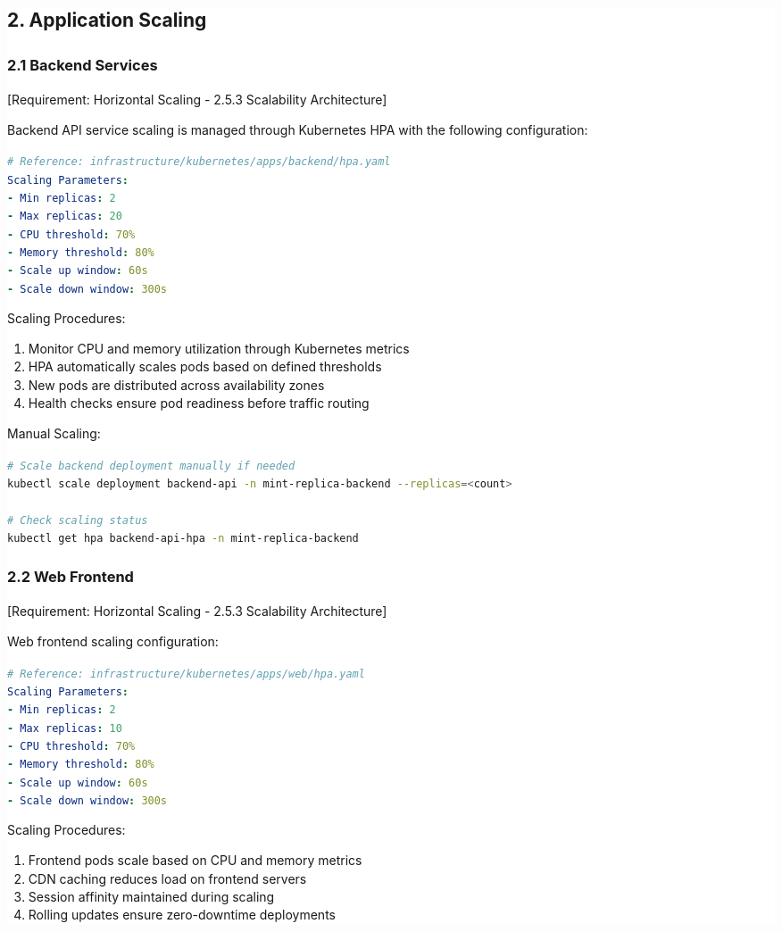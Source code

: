 ## 2. Application Scaling

### 2.1 Backend Services
[Requirement: Horizontal Scaling - 2.5.3 Scalability Architecture]

Backend API service scaling is managed through Kubernetes HPA with the following configuration:

```yaml
# Reference: infrastructure/kubernetes/apps/backend/hpa.yaml
Scaling Parameters:
- Min replicas: 2
- Max replicas: 20
- CPU threshold: 70%
- Memory threshold: 80%
- Scale up window: 60s
- Scale down window: 300s
```

Scaling Procedures:
1. Monitor CPU and memory utilization through Kubernetes metrics
2. HPA automatically scales pods based on defined thresholds
3. New pods are distributed across availability zones
4. Health checks ensure pod readiness before traffic routing

Manual Scaling:
```bash
# Scale backend deployment manually if needed
kubectl scale deployment backend-api -n mint-replica-backend --replicas=<count>

# Check scaling status
kubectl get hpa backend-api-hpa -n mint-replica-backend
```

### 2.2 Web Frontend
[Requirement: Horizontal Scaling - 2.5.3 Scalability Architecture]

Web frontend scaling configuration:

```yaml
# Reference: infrastructure/kubernetes/apps/web/hpa.yaml
Scaling Parameters:
- Min replicas: 2
- Max replicas: 10
- CPU threshold: 70%
- Memory threshold: 80%
- Scale up window: 60s
- Scale down window: 300s
```

Scaling Procedures:
1. Frontend pods scale based on CPU and memory metrics
2. CDN caching reduces load on frontend servers
3. Session affinity maintained during scaling
4. Rolling updates ensure zero-downtime deployments
